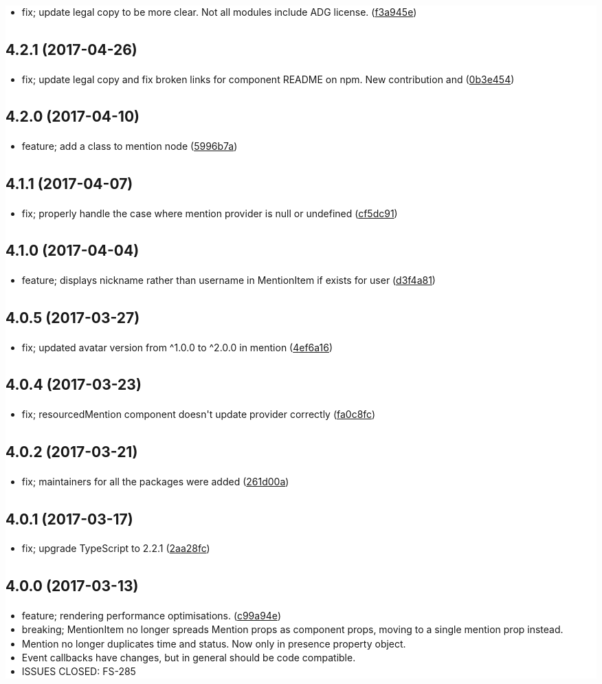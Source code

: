 - fix; update legal copy to be more clear. Not all modules include ADG license. ([f3a945e](https://bitbucket.org/atlassian/atlaskit/commits/f3a945e))

## 4.2.1 (2017-04-26)

- fix; update legal copy and fix broken links for component README on npm. New contribution and ([0b3e454](https://bitbucket.org/atlassian/atlaskit/commits/0b3e454))

## 4.2.0 (2017-04-10)

- feature; add a class to mention node ([5996b7a](https://bitbucket.org/atlassian/atlaskit/commits/5996b7a))

## 4.1.1 (2017-04-07)

- fix; properly handle the case where mention provider is null or undefined ([cf5dc91](https://bitbucket.org/atlassian/atlaskit/commits/cf5dc91))

## 4.1.0 (2017-04-04)

- feature; displays nickname rather than username in MentionItem if exists for user ([d3f4a81](https://bitbucket.org/atlassian/atlaskit/commits/d3f4a81))

## 4.0.5 (2017-03-27)

- fix; updated avatar version from ^1.0.0 to ^2.0.0 in mention ([4ef6a16](https://bitbucket.org/atlassian/atlaskit/commits/4ef6a16))

## 4.0.4 (2017-03-23)

- fix; resourcedMention component doesn't update provider correctly ([fa0c8fc](https://bitbucket.org/atlassian/atlaskit/commits/fa0c8fc))

## 4.0.2 (2017-03-21)

- fix; maintainers for all the packages were added ([261d00a](https://bitbucket.org/atlassian/atlaskit/commits/261d00a))

## 4.0.1 (2017-03-17)

- fix; upgrade TypeScript to 2.2.1 ([2aa28fc](https://bitbucket.org/atlassian/atlaskit/commits/2aa28fc))

## 4.0.0 (2017-03-13)

- feature; rendering performance optimisations. ([c99a94e](https://bitbucket.org/atlassian/atlaskit/commits/c99a94e))
- breaking; MentionItem no longer spreads Mention props as component props, moving to a single mention prop instead.
- Mention no longer duplicates time and status. Now only in presence property object.
- Event callbacks have changes, but in general should be code compatible.
- ISSUES CLOSED: FS-285
